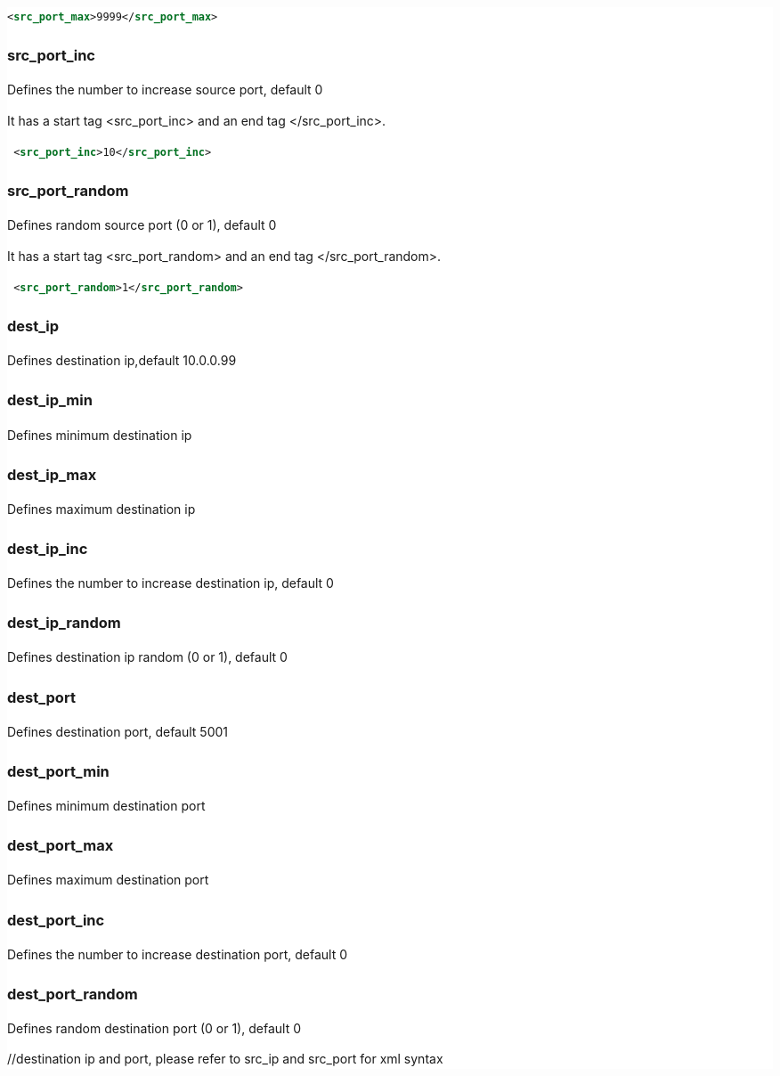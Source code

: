 ```xml
<src_port_max>9999</src_port_max>
```

### src\_port\_inc

Defines the number to increase source port, default 0

It has a start tag \<src\_port\_inc> and an end tag \</src\_port\_inc>.

```xml
 <src_port_inc>10</src_port_inc>
```

### src\_port\_random

Defines random source port (0 or 1), default 0

It has a start tag \<src\_port\_random> and an end tag \</src\_port\_random>.

```xml
 <src_port_random>1</src_port_random>
```

### dest\_ip

Defines destination ip,default 10.0.0.99

### dest\_ip\_min

Defines minimum destination ip

### dest\_ip\_max

Defines maximum destination ip

### dest\_ip\_inc

Defines the number to increase destination ip, default 0

### dest\_ip\_random

Defines destination ip random (0 or 1), default 0

### dest\_port

Defines destination port, default 5001

### dest\_port\_min

Defines minimum destination port

### dest\_port\_max

Defines maximum destination port

### dest\_port\_inc

Defines the number to increase destination port, default 0

### dest\_port\_random

Defines random destination port (0 or 1), default 0

//destination ip and port, please refer to src\_ip and src\_port for xml syntax
